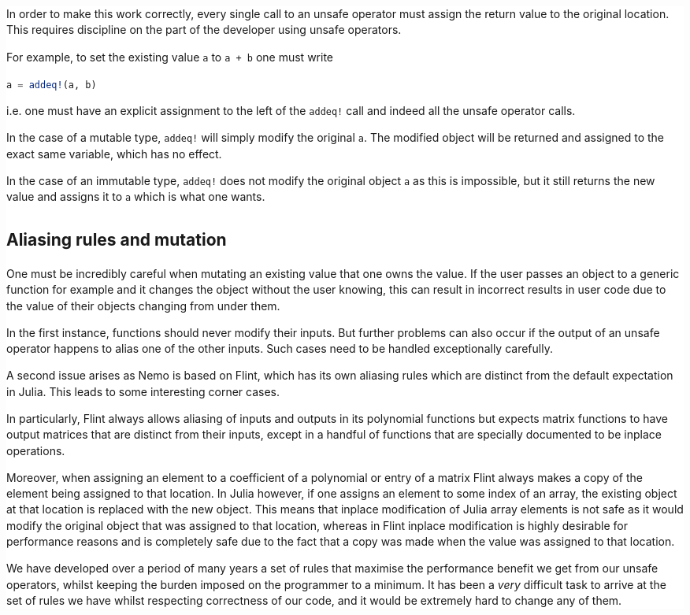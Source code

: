 In order to make this work correctly, every single call to an unsafe operator
must assign the return value to the original location. This requires discipline
on the part of the developer using unsafe operators.

For example, to set the existing value `a` to `a + b` one must write

```julia
a = addeq!(a, b)
```

i.e. one must have an explicit assignment to the left of the `addeq!` call and
indeed all the unsafe operator calls.

In the case of a mutable type, `addeq!` will simply modify the original `a`.
The modified object will be returned and assigned to the exact same variable,
which has no effect.

In the case of an immutable type, `addeq!` does not modify the original object
`a` as this is impossible, but it still returns the new value and assigns it
to `a` which is what one wants.

## Aliasing rules and mutation

One must be incredibly careful when mutating an existing value that one owns
the value. If the user passes an object to a generic function for example and
it changes the object without the user knowing, this can result in incorrect
results in user code due to the value of their objects changing from under
them.

In the first instance, functions should never modify their inputs. But further
problems can also occur if the output of an unsafe operator happens to alias
one of the other inputs. Such cases need to be handled exceptionally carefully.

A second issue arises as Nemo is based on Flint, which has its own aliasing
rules which are distinct from the default expectation in Julia. This leads to
some interesting corner cases.

In particularly, Flint always allows aliasing of inputs and outputs in its
polynomial functions but expects matrix functions to have output matrices that
are distinct from their inputs, except in a handful of functions that are
specially documented to be inplace operations.

Moreover, when assigning an element to a coefficient of a polynomial or entry
of a matrix Flint always makes a copy of the element being assigned to that
location. In Julia however, if one assigns an element to some index of an
array, the existing object at that location is replaced with the new object.
This means that inplace modification of Julia array elements is not safe as it
would modify the original object that was assigned to that location, whereas in
Flint inplace modification is highly desirable for performance reasons and is
completely safe due to the fact that a copy was made when the value was
assigned to that location.

We have developed over a period of many years a set of rules that maximise the
performance benefit we get from our unsafe operators, whilst keeping the
burden imposed on the programmer to a minimum. It has been a *very* difficult
task to arrive at the set of rules we have whilst respecting correctness of our
code, and it would be extremely hard to change any of them.
